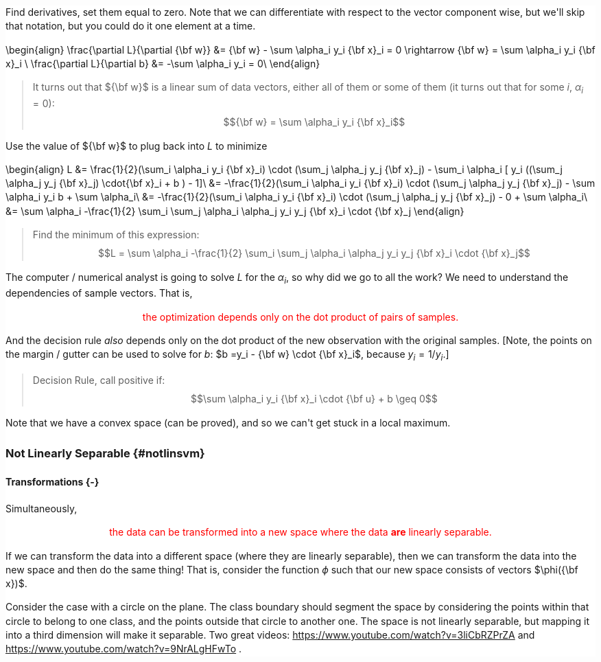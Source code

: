 Find derivatives, set them equal to zero.  Note that we can differentiate with respect to the vector component wise, but we'll skip that notation, but you could do it one element at a time.

\begin{align}
\frac{\partial L}{\partial {\bf w}} &= {\bf w} - \sum \alpha_i  y_i  {\bf x}_i = 0 \rightarrow {\bf w} = \sum \alpha_i  y_i  {\bf x}_i \\
\frac{\partial L}{\partial b} &= -\sum \alpha_i y_i = 0\\
\end{align}


> It turns out that ${\bf w}$ is a linear sum of data vectors, either all of them or some of them (it turns out that for some $i$, $\alpha_i=0$):
> $${\bf w} = \sum \alpha_i  y_i  {\bf x}_i$$


Use the value of ${\bf w}$ to plug back into $L$ to minimize

\begin{align}
L &= \frac{1}{2}(\sum_i \alpha_i y_i {\bf x}_i) \cdot (\sum_j \alpha_j y_j {\bf x}_j) - \sum_i \alpha_i [ y_i ((\sum_j \alpha_j y_j {\bf x}_j) \cdot{\bf x}_i + b ) - 1]\\
&= -\frac{1}{2}(\sum_i \alpha_i y_i {\bf x}_i) \cdot (\sum_j \alpha_j y_j {\bf x}_j) - \sum \alpha_i y_i b + \sum \alpha_i\\
&= -\frac{1}{2}(\sum_i \alpha_i y_i {\bf x}_i) \cdot (\sum_j \alpha_j y_j {\bf x}_j) - 0 + \sum \alpha_i\\
&= \sum \alpha_i -\frac{1}{2} \sum_i \sum_j  \alpha_i \alpha_j y_i y_j {\bf x}_i \cdot  {\bf x}_j
\end{align}

> Find the minimum of this expression:
> $$L = \sum \alpha_i -\frac{1}{2} \sum_i \sum_j  \alpha_i \alpha_j y_i y_j {\bf x}_i \cdot  {\bf x}_j$$


The computer / numerical analyst is going to solve $L$ for the $\alpha_i$, so why did we go to all the work?  We need to understand the dependencies of sample vectors.  That is, <center><p style="color:red">the optimization depends only on the dot product of pairs of samples.</p></center>And the decision rule *also* depends only on the dot product of the new observation with the original samples.  [Note, the points on the margin / gutter can be used to solve for $b$: $b =y_i -  {\bf w} \cdot {\bf x}_i$, because $y_i = 1/y_i$.]

> Decision Rule, call positive if:
> $$\sum \alpha_i y_i {\bf x}_i \cdot {\bf u} + b \geq 0$$


Note that we have a convex space (can be proved), and so we can't get stuck in a local maximum.



### Not Linearly Separable {#notlinsvm}

#### Transformations {-}

Simultaneously,  <center><p style="color:red">the data can be transformed into a new space where the data **are** linearly separable.</p></center>   If we can transform the data into a different space (where they are linearly separable), then we can transform the data into the new space and then do the same thing!  That is, consider the function $\phi$ such that our new space consists of vectors $\phi({\bf x})$.

Consider the case with a circle on the plane.  The class boundary should segment the space by considering the points within that circle to belong to one class, and the points outside that circle to another one. The space is not linearly separable, but mapping it into a third dimension will make it separable.  Two great videos: https://www.youtube.com/watch?v=3liCbRZPrZA and https://www.youtube.com/watch?v=9NrALgHFwTo .
